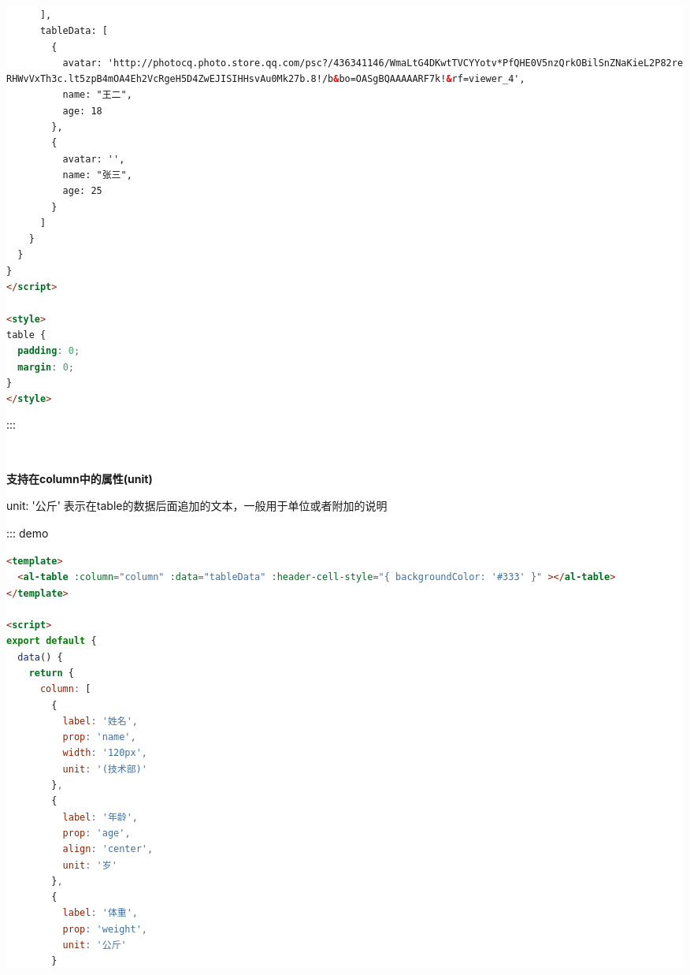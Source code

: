 ``` html
      ],
      tableData: [
        {
          avatar: 'http://photocq.photo.store.qq.com/psc?/436341146/WmaLtG4DKwtTVCYYotv*PfQHE0V5nzQrkOBilSnZNaKieL2P82reRHWvVxTh3c.lt5zpB4mOA4Eh2VcRgeH5D4ZwEJISIHHsvAu0Mk27b.8!/b&bo=OASgBQAAAAARF7k!&rf=viewer_4',
          name: "王二",
          age: 18
        },
        {
          avatar: '',
          name: "张三",
          age: 25
        }
      ]
    }
  }
}
</script>

<style>
table {
  padding: 0;
  margin: 0;
}
</style>
```
:::

<br/>

**支持在column中的属性(unit)**

unit: '公斤'  表示在table的数据后面追加的文本，一般用于单位或者附加的说明


::: demo
``` html
<template>
  <al-table :column="column" :data="tableData" :header-cell-style="{ backgroundColor: '#333' }" ></al-table>
</template>

<script>
export default {
  data() {
    return {
      column: [
        {
          label: '姓名',
          prop: 'name',
          width: '120px',
          unit: '(技术部)'
        },
        {
          label: '年龄',
          prop: 'age',
          align: 'center',
          unit: '岁'
        },
        {
          label: '体重',
          prop: 'weight',
          unit: '公斤'
        }
```